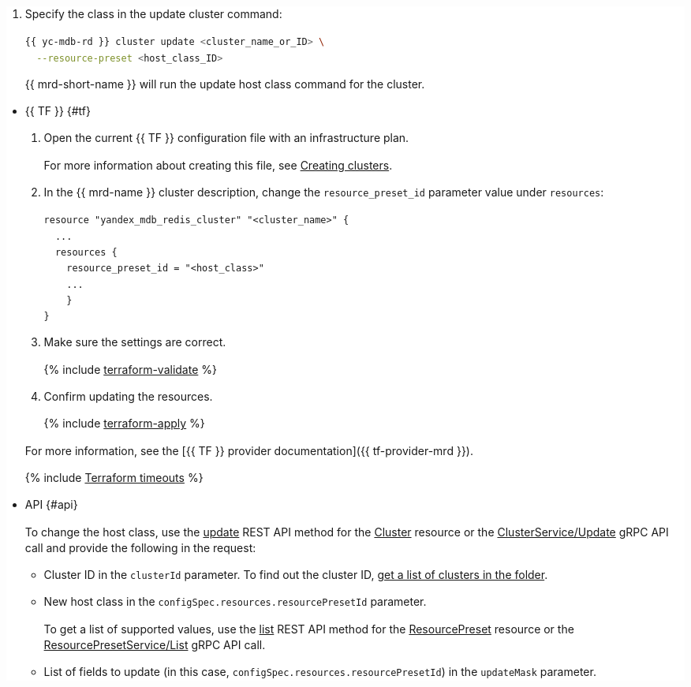 



  1. Specify the class in the update cluster command:

     ```bash
     {{ yc-mdb-rd }} cluster update <cluster_name_or_ID> \
       --resource-preset <host_class_ID>
     ```

     {{ mrd-short-name }} will run the update host class command for the cluster.

- {{ TF }} {#tf}

    1. Open the current {{ TF }} configuration file with an infrastructure plan.

        For more information about creating this file, see [Creating clusters](./cluster-create.md).

    1. In the {{ mrd-name }} cluster description, change the `resource_preset_id` parameter value under `resources`:

        ```hcl
        resource "yandex_mdb_redis_cluster" "<cluster_name>" {
          ...
          resources {
            resource_preset_id = "<host_class>"
            ...
            }
        }
        ```

    1. Make sure the settings are correct.

        {% include [terraform-validate](../../_includes/mdb/terraform/validate.md) %}

    1. Confirm updating the resources.

        {% include [terraform-apply](../../_includes/mdb/terraform/apply.md) %}

    For more information, see the [{{ TF }} provider documentation]({{ tf-provider-mrd }}).

    {% include [Terraform timeouts](../../_includes/mdb/mrd/terraform/timeouts.md) %}

- API {#api}

    To change the host class, use the [update](../api-ref/Cluster/update.md) REST API method for the [Cluster](../api-ref/Cluster/index.md) resource or the [ClusterService/Update](../api-ref/grpc/cluster_service.md#Update) gRPC API call and provide the following in the request:

    * Cluster ID in the `clusterId` parameter. To find out the cluster ID, [get a list of clusters in the folder](./cluster-list.md#list-clusters).
    * New host class in the `configSpec.resources.resourcePresetId` parameter.

        To get a list of supported values, use the [list](../api-ref/ResourcePreset/list.md) REST API method for the [ResourcePreset](../api-ref/ResourcePreset/index.md) resource or the [ResourcePresetService/List](../api-ref/grpc/resource_preset_service.md#List) gRPC API call.

    * List of fields to update (in this case, `configSpec.resources.resourcePresetId`) in the `updateMask` parameter.
